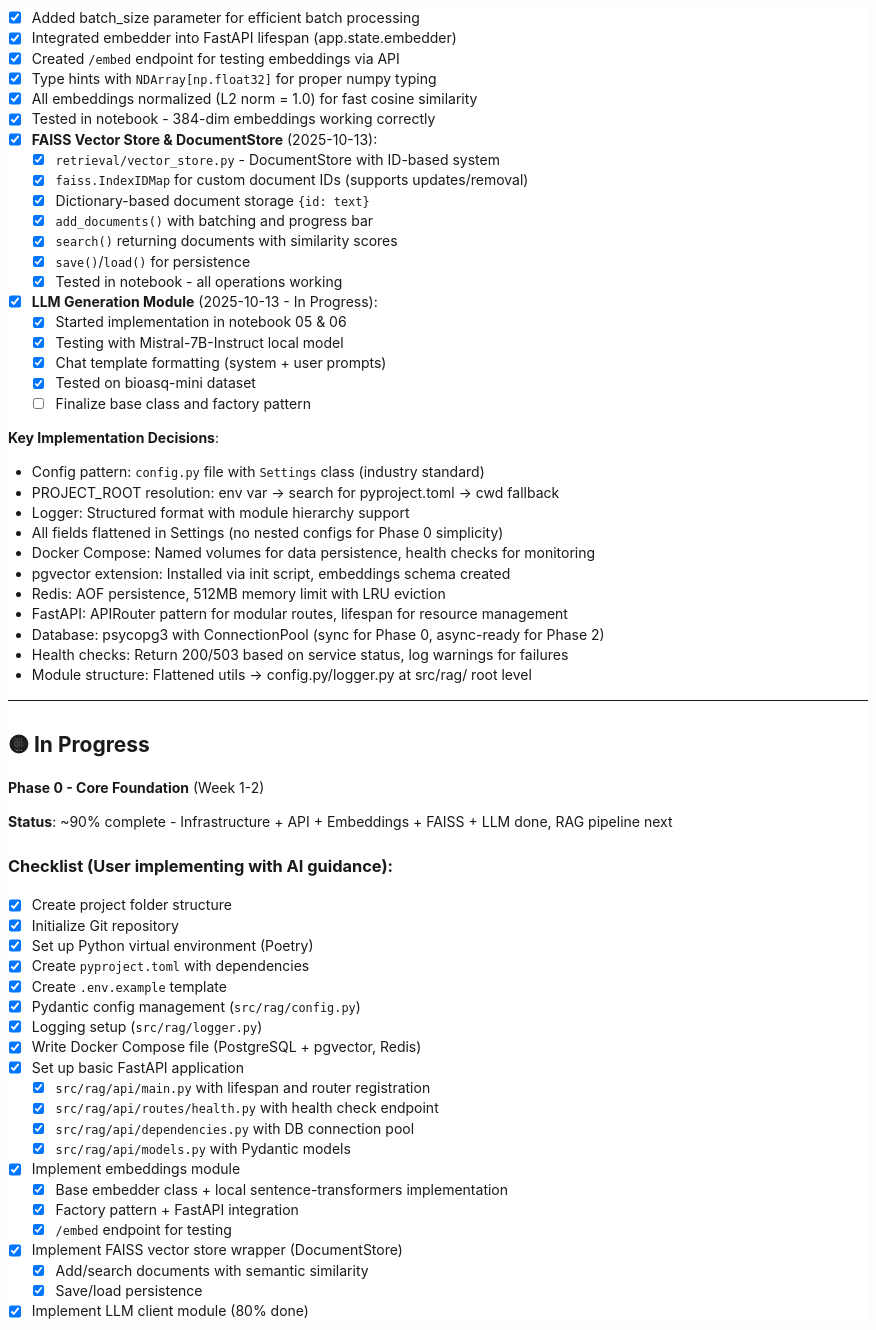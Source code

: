   - [x] Added batch_size parameter for efficient batch processing
  - [x] Integrated embedder into FastAPI lifespan (app.state.embedder)
  - [x] Created `/embed` endpoint for testing embeddings via API
  - [x] Type hints with `NDArray[np.float32]` for proper numpy typing
  - [x] All embeddings normalized (L2 norm = 1.0) for fast cosine similarity
  - [x] Tested in notebook - 384-dim embeddings working correctly
- [x] **FAISS Vector Store & DocumentStore** (2025-10-13):
  - [x] `retrieval/vector_store.py` - DocumentStore with ID-based system
  - [x] `faiss.IndexIDMap` for custom document IDs (supports updates/removal)
  - [x] Dictionary-based document storage `{id: text}`
  - [x] `add_documents()` with batching and progress bar
  - [x] `search()` returning documents with similarity scores
  - [x] `save()`/`load()` for persistence
  - [x] Tested in notebook - all operations working
- [x] **LLM Generation Module** (2025-10-13 - In Progress):
  - [x] Started implementation in notebook 05 & 06
  - [x] Testing with Mistral-7B-Instruct local model
  - [x] Chat template formatting (system + user prompts)
  - [x] Tested on bioasq-mini dataset
  - [ ] Finalize base class and factory pattern

**Key Implementation Decisions**:
- Config pattern: `config.py` file with `Settings` class (industry standard)
- PROJECT_ROOT resolution: env var → search for pyproject.toml → cwd fallback
- Logger: Structured format with module hierarchy support
- All fields flattened in Settings (no nested configs for Phase 0 simplicity)
- Docker Compose: Named volumes for data persistence, health checks for monitoring
- pgvector extension: Installed via init script, embeddings schema created
- Redis: AOF persistence, 512MB memory limit with LRU eviction
- FastAPI: APIRouter pattern for modular routes, lifespan for resource management
- Database: psycopg3 with ConnectionPool (sync for Phase 0, async-ready for Phase 2)
- Health checks: Return 200/503 based on service status, log warnings for failures
- Module structure: Flattened utils → config.py/logger.py at src/rag/ root level

---

## 🟡 In Progress

**Phase 0 - Core Foundation** (Week 1-2)

**Status**: ~90% complete - Infrastructure + API + Embeddings + FAISS + LLM done, RAG pipeline next

### Checklist (User implementing with AI guidance):
- [x] Create project folder structure
- [x] Initialize Git repository
- [x] Set up Python virtual environment (Poetry)
- [x] Create `pyproject.toml` with dependencies
- [x] Create `.env.example` template
- [x] Pydantic config management (`src/rag/config.py`)
- [x] Logging setup (`src/rag/logger.py`)
- [x] Write Docker Compose file (PostgreSQL + pgvector, Redis)
- [x] Set up basic FastAPI application
  - [x] `src/rag/api/main.py` with lifespan and router registration
  - [x] `src/rag/api/routes/health.py` with health check endpoint
  - [x] `src/rag/api/dependencies.py` with DB connection pool
  - [x] `src/rag/api/models.py` with Pydantic models
- [x] Implement embeddings module
  - [x] Base embedder class + local sentence-transformers implementation
  - [x] Factory pattern + FastAPI integration
  - [x] `/embed` endpoint for testing
- [x] Implement FAISS vector store wrapper (DocumentStore)
  - [x] Add/search documents with semantic similarity
  - [x] Save/load persistence
- [x] Implement LLM client module (80% done)
